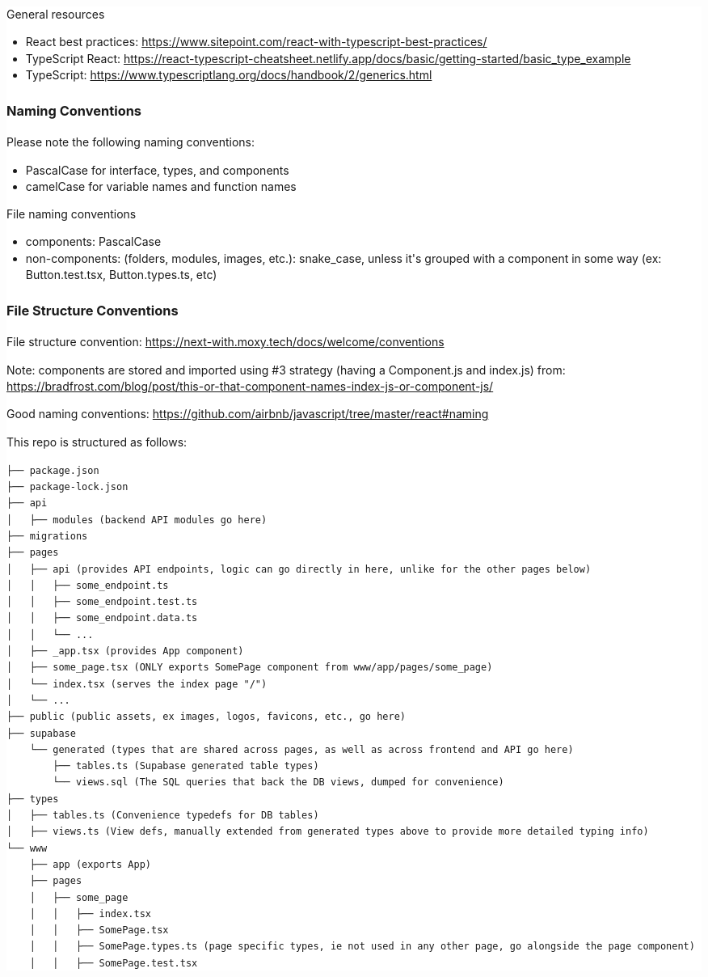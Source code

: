 General resources

- React best practices: https://www.sitepoint.com/react-with-typescript-best-practices/
- TypeScript React: https://react-typescript-cheatsheet.netlify.app/docs/basic/getting-started/basic_type_example
- TypeScript: https://www.typescriptlang.org/docs/handbook/2/generics.html

### Naming Conventions

Please note the following naming conventions:

- PascalCase for interface, types, and components
- camelCase for variable names and function names

File naming conventions

- components: PascalCase
- non-components: (folders, modules, images, etc.): snake_case, unless it's grouped with a component in some way (ex: Button.test.tsx, Button.types.ts, etc)

### File Structure Conventions

File structure convention: https://next-with.moxy.tech/docs/welcome/conventions

Note: components are stored and imported using #3 strategy (having a Component.js and index.js) from: https://bradfrost.com/blog/post/this-or-that-component-names-index-js-or-component-js/

Good naming conventions:
https://github.com/airbnb/javascript/tree/master/react#naming

This repo is structured as follows:

```
├── package.json
├── package-lock.json
├── api
│   ├── modules (backend API modules go here)
├── migrations
├── pages
│   ├── api (provides API endpoints, logic can go directly in here, unlike for the other pages below)
│   │   ├── some_endpoint.ts
│   │   ├── some_endpoint.test.ts
│   │   ├── some_endpoint.data.ts
│   │   └── ...
│   ├── _app.tsx (provides App component)
│   ├── some_page.tsx (ONLY exports SomePage component from www/app/pages/some_page)
│   └── index.tsx (serves the index page "/")
│   └── ...
├── public (public assets, ex images, logos, favicons, etc., go here)
├── supabase
    └── generated (types that are shared across pages, as well as across frontend and API go here)
        ├── tables.ts (Supabase generated table types)
        └── views.sql (The SQL queries that back the DB views, dumped for convenience)
├── types
│   ├── tables.ts (Convenience typedefs for DB tables)
│   ├── views.ts (View defs, manually extended from generated types above to provide more detailed typing info)
└── www
    ├── app (exports App)
    ├── pages
    │   ├── some_page
    │   │   ├── index.tsx
    │   │   ├── SomePage.tsx
    │   │   ├── SomePage.types.ts (page specific types, ie not used in any other page, go alongside the page component)
    │   │   ├── SomePage.test.tsx
```